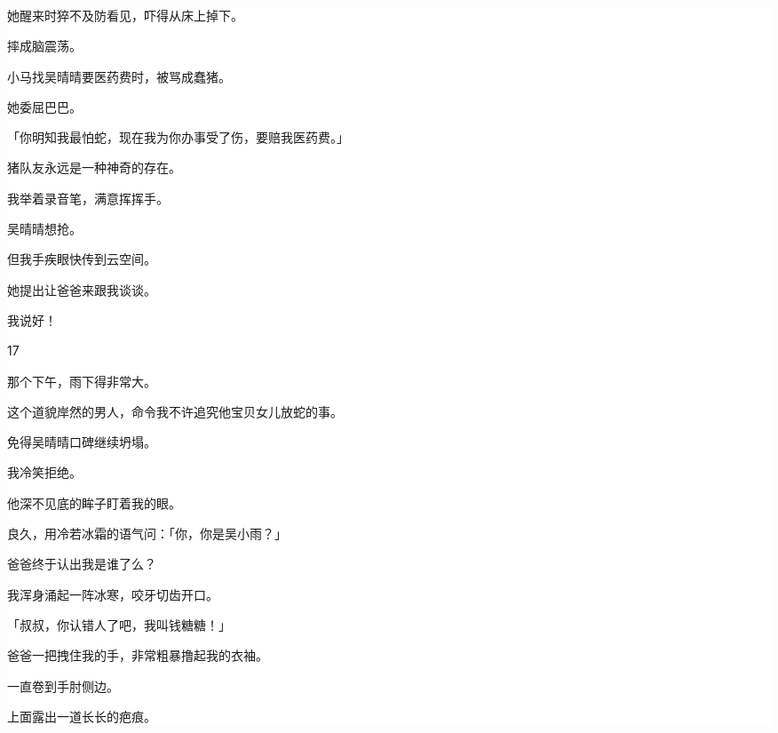 她醒来时猝不及防看见，吓得从床上掉下。


摔成脑震荡。


小马找吴晴晴要医药费时，被骂成蠢猪。


她委屈巴巴。


「你明知我最怕蛇，现在我为你办事受了伤，要赔我医药费。」


猪队友永远是一种神奇的存在。


我举着录音笔，满意挥挥手。


吴晴晴想抢。


但我手疾眼快传到云空间。


她提出让爸爸来跟我谈谈。


我说好！


17


那个下午，雨下得非常大。


这个道貌岸然的男人，命令我不许追究他宝贝女儿放蛇的事。


免得吴晴晴口碑继续坍塌。


我冷笑拒绝。


他深不见底的眸子盯着我的眼。


良久，用冷若冰霜的语气问：「你，你是吴小雨？」


爸爸终于认出我是谁了么？


我浑身涌起一阵冰寒，咬牙切齿开口。



「叔叔，你认错人了吧，我叫钱糖糖！」


爸爸一把拽住我的手，非常粗暴撸起我的衣袖。


一直卷到手肘侧边。


上面露出一道长长的疤痕。

